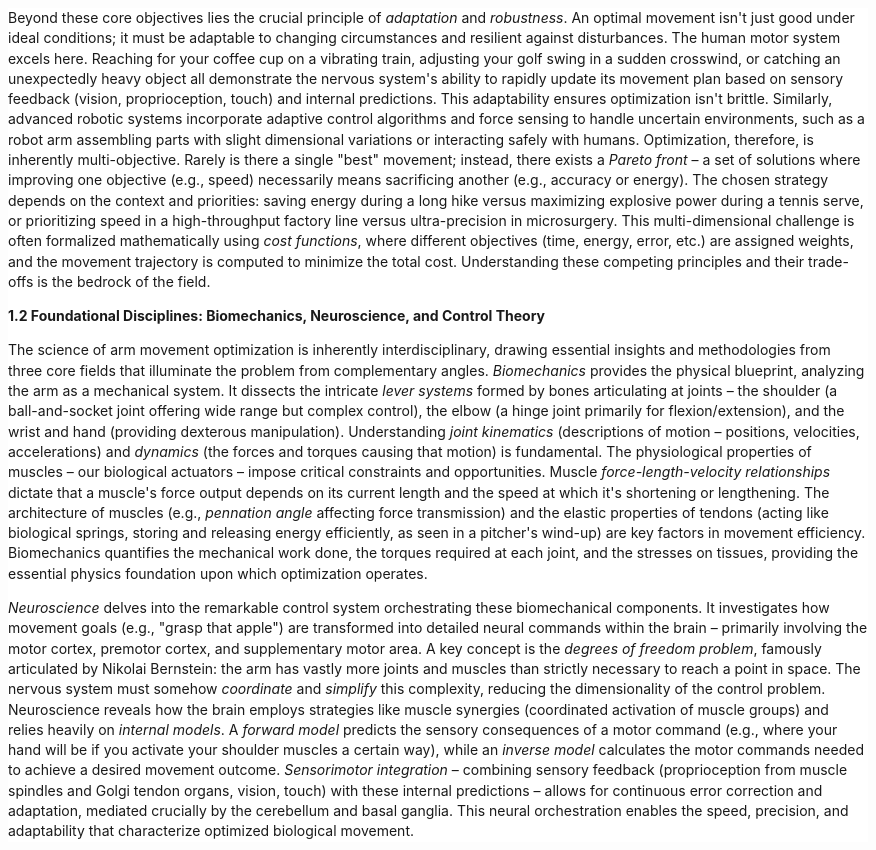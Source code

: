 Beyond these core objectives lies the crucial principle of *adaptation* and *robustness*. An optimal movement isn't just good under ideal conditions; it must be adaptable to changing circumstances and resilient against disturbances. The human motor system excels here. Reaching for your coffee cup on a vibrating train, adjusting your golf swing in a sudden crosswind, or catching an unexpectedly heavy object all demonstrate the nervous system's ability to rapidly update its movement plan based on sensory feedback (vision, proprioception, touch) and internal predictions. This adaptability ensures optimization isn't brittle. Similarly, advanced robotic systems incorporate adaptive control algorithms and force sensing to handle uncertain environments, such as a robot arm assembling parts with slight dimensional variations or interacting safely with humans. Optimization, therefore, is inherently multi-objective. Rarely is there a single "best" movement; instead, there exists a *Pareto front* – a set of solutions where improving one objective (e.g., speed) necessarily means sacrificing another (e.g., accuracy or energy). The chosen strategy depends on the context and priorities: saving energy during a long hike versus maximizing explosive power during a tennis serve, or prioritizing speed in a high-throughput factory line versus ultra-precision in microsurgery. This multi-dimensional challenge is often formalized mathematically using *cost functions*, where different objectives (time, energy, error, etc.) are assigned weights, and the movement trajectory is computed to minimize the total cost. Understanding these competing principles and their trade-offs is the bedrock of the field.

**1.2 Foundational Disciplines: Biomechanics, Neuroscience, and Control Theory**

The science of arm movement optimization is inherently interdisciplinary, drawing essential insights and methodologies from three core fields that illuminate the problem from complementary angles. *Biomechanics* provides the physical blueprint, analyzing the arm as a mechanical system. It dissects the intricate *lever systems* formed by bones articulating at joints – the shoulder (a ball-and-socket joint offering wide range but complex control), the elbow (a hinge joint primarily for flexion/extension), and the wrist and hand (providing dexterous manipulation). Understanding *joint kinematics* (descriptions of motion – positions, velocities, accelerations) and *dynamics* (the forces and torques causing that motion) is fundamental. The physiological properties of muscles – our biological actuators – impose critical constraints and opportunities. Muscle *force-length-velocity relationships* dictate that a muscle's force output depends on its current length and the speed at which it's shortening or lengthening. The architecture of muscles (e.g., *pennation angle* affecting force transmission) and the elastic properties of tendons (acting like biological springs, storing and releasing energy efficiently, as seen in a pitcher's wind-up) are key factors in movement efficiency. Biomechanics quantifies the mechanical work done, the torques required at each joint, and the stresses on tissues, providing the essential physics foundation upon which optimization operates.

*Neuroscience* delves into the remarkable control system orchestrating these biomechanical components. It investigates how movement goals (e.g., "grasp that apple") are transformed into detailed neural commands within the brain – primarily involving the motor cortex, premotor cortex, and supplementary motor area. A key concept is the *degrees of freedom problem*, famously articulated by Nikolai Bernstein: the arm has vastly more joints and muscles than strictly necessary to reach a point in space. The nervous system must somehow *coordinate* and *simplify* this complexity, reducing the dimensionality of the control problem. Neuroscience reveals how the brain employs strategies like muscle synergies (coordinated activation of muscle groups) and relies heavily on *internal models*. A *forward model* predicts the sensory consequences of a motor command (e.g., where your hand will be if you activate your shoulder muscles a certain way), while an *inverse model* calculates the motor commands needed to achieve a desired movement outcome. *Sensorimotor integration* – combining sensory feedback (proprioception from muscle spindles and Golgi tendon organs, vision, touch) with these internal predictions – allows for continuous error correction and adaptation, mediated crucially by the cerebellum and basal ganglia. This neural orchestration enables the speed, precision, and adaptability that characterize optimized biological movement.
